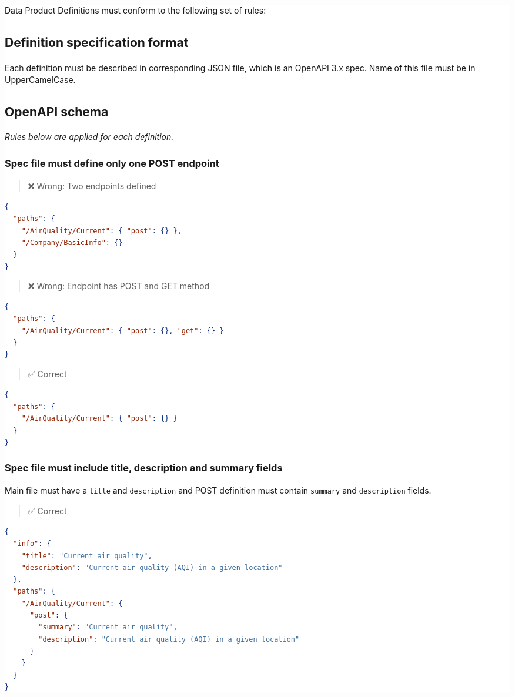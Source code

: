 Data Product Definitions must conform to the following set of rules:

## Definition specification format

Each definition must be described in corresponding JSON file, which is an OpenAPI 3.x
spec. Name of this file must be in UpperCamelCase.

## OpenAPI schema

_Rules below are applied for each definition._

### Spec file must define only one POST endpoint

> ❌ Wrong: Two endpoints defined

```json
{
  "paths": {
    "/AirQuality/Current": { "post": {} },
    "/Company/BasicInfo": {}
  }
}
```

> ❌ Wrong: Endpoint has POST and GET method

```json
{
  "paths": {
    "/AirQuality/Current": { "post": {}, "get": {} }
  }
}
```

> ✅ Correct

```json
{
  "paths": {
    "/AirQuality/Current": { "post": {} }
  }
}
```

### Spec file must include title, description and summary fields

Main file must have a `title` and `description` and POST definition must contain
`summary` and `description` fields.

> ✅ Correct

```json
{
  "info": {
    "title": "Current air quality",
    "description": "Current air quality (AQI) in a given location"
  },
  "paths": {
    "/AirQuality/Current": {
      "post": {
        "summary": "Current air quality",
        "description": "Current air quality (AQI) in a given location"
      }
    }
  }
}
```
